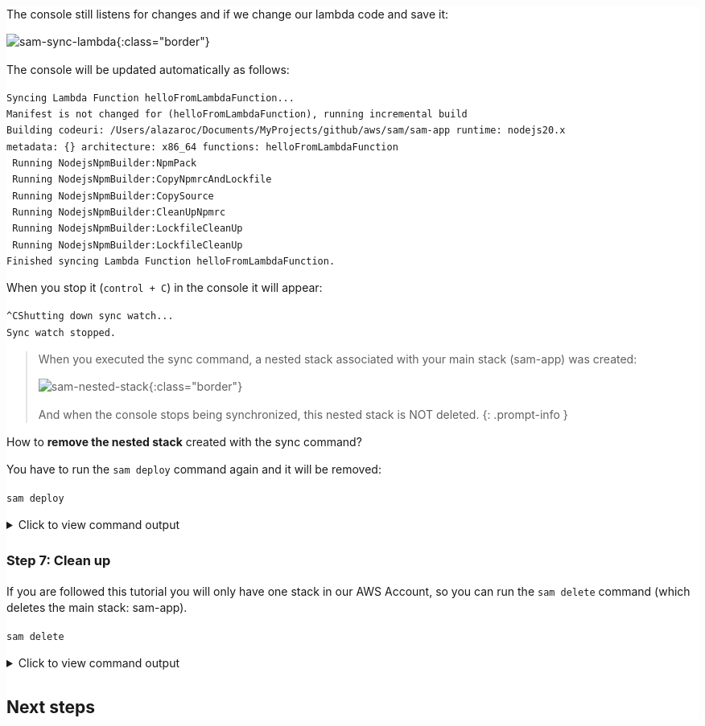 The console still listens for changes and if we change our lambda code and save it:

![sam-sync-lambda](sam-sync-lambda.png){:class="border"}

The console will be updated automatically as follows:

```shell
Syncing Lambda Function helloFromLambdaFunction...
Manifest is not changed for (helloFromLambdaFunction), running incremental build
Building codeuri: /Users/alazaroc/Documents/MyProjects/github/aws/sam/sam-app runtime: nodejs20.x
metadata: {} architecture: x86_64 functions: helloFromLambdaFunction
 Running NodejsNpmBuilder:NpmPack
 Running NodejsNpmBuilder:CopyNpmrcAndLockfile
 Running NodejsNpmBuilder:CopySource
 Running NodejsNpmBuilder:CleanUpNpmrc
 Running NodejsNpmBuilder:LockfileCleanUp
 Running NodejsNpmBuilder:LockfileCleanUp
Finished syncing Lambda Function helloFromLambdaFunction.
```

When you stop it (`control + C`) in the console it will appear:

```console
^CShutting down sync watch...
Sync watch stopped.
```

> When you executed the sync command, a nested stack associated with your main stack (sam-app) was created:
>
> ![sam-nested-stack](sam-nested-stack.png){:class="border"}
>
> And when the console stops being synchronized, this nested stack is NOT deleted.
{: .prompt-info }

How to **remove the nested stack** created with the sync command?

You have to run the `sam deploy` command again and it will be removed:

```console
sam deploy
```

<details><summary>Click to view command output</summary></details>

### Step 7: Clean up

If you are followed this tutorial you will only have one stack in our AWS Account, so you can run the `sam delete` command (which deletes the main stack: sam-app).

```console
sam delete
```

<details><summary>Click to view command output</summary></details>

## Next steps

